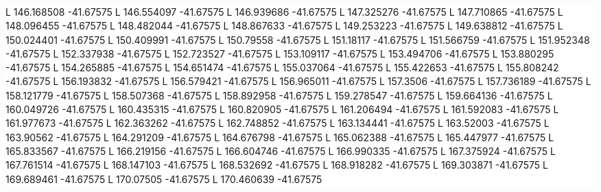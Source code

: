L 146.168508 -41.67575 
L 146.554097 -41.67575 
L 146.939686 -41.67575 
L 147.325276 -41.67575 
L 147.710865 -41.67575 
L 148.096455 -41.67575 
L 148.482044 -41.67575 
L 148.867633 -41.67575 
L 149.253223 -41.67575 
L 149.638812 -41.67575 
L 150.024401 -41.67575 
L 150.409991 -41.67575 
L 150.79558 -41.67575 
L 151.18117 -41.67575 
L 151.566759 -41.67575 
L 151.952348 -41.67575 
L 152.337938 -41.67575 
L 152.723527 -41.67575 
L 153.109117 -41.67575 
L 153.494706 -41.67575 
L 153.880295 -41.67575 
L 154.265885 -41.67575 
L 154.651474 -41.67575 
L 155.037064 -41.67575 
L 155.422653 -41.67575 
L 155.808242 -41.67575 
L 156.193832 -41.67575 
L 156.579421 -41.67575 
L 156.965011 -41.67575 
L 157.3506 -41.67575 
L 157.736189 -41.67575 
L 158.121779 -41.67575 
L 158.507368 -41.67575 
L 158.892958 -41.67575 
L 159.278547 -41.67575 
L 159.664136 -41.67575 
L 160.049726 -41.67575 
L 160.435315 -41.67575 
L 160.820905 -41.67575 
L 161.206494 -41.67575 
L 161.592083 -41.67575 
L 161.977673 -41.67575 
L 162.363262 -41.67575 
L 162.748852 -41.67575 
L 163.134441 -41.67575 
L 163.52003 -41.67575 
L 163.90562 -41.67575 
L 164.291209 -41.67575 
L 164.676798 -41.67575 
L 165.062388 -41.67575 
L 165.447977 -41.67575 
L 165.833567 -41.67575 
L 166.219156 -41.67575 
L 166.604746 -41.67575 
L 166.990335 -41.67575 
L 167.375924 -41.67575 
L 167.761514 -41.67575 
L 168.147103 -41.67575 
L 168.532692 -41.67575 
L 168.918282 -41.67575 
L 169.303871 -41.67575 
L 169.689461 -41.67575 
L 170.07505 -41.67575 
L 170.460639 -41.67575 